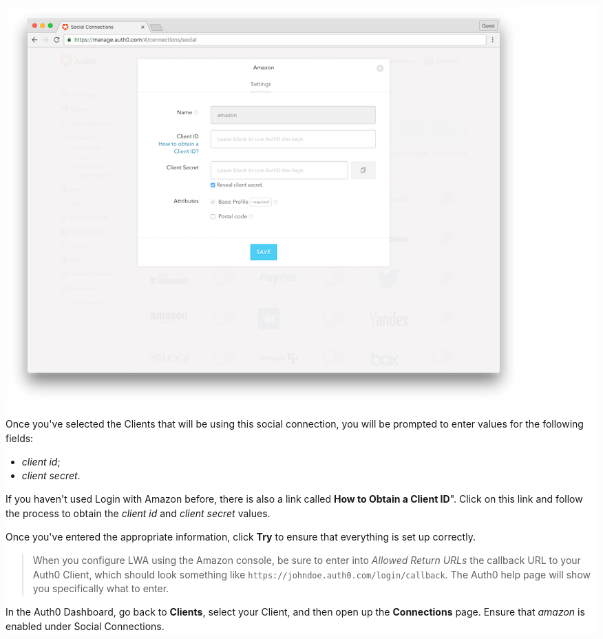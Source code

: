 ![](/media/articles/integrations/aws-api-gateway/part-4/configure-amazon.png)

Once you've selected the Clients that will be using this social connection, you will be prompted to enter values for the following fields:

* *client id*;
* *client secret*.

If you haven't used Login with Amazon before, there is also a link called **How to Obtain a Client ID**". Click on this link and follow the process to obtain the *client id* and *client secret* values.

Once you've entered the appropriate information, click **Try** to ensure that everything is set up correctly.

> When you configure LWA using the Amazon console, be sure to enter into *Allowed Return URLs* the callback URL to your Auth0 Client, which should look something like `https://johndoe.auth0.com/login/callback`. The Auth0 help page will show you specifically what to enter.

In the Auth0 Dashboard, go back to **Clients**, select your Client, and then open up the **Connections** page. Ensure that *amazon* is enabled under Social Connections.
